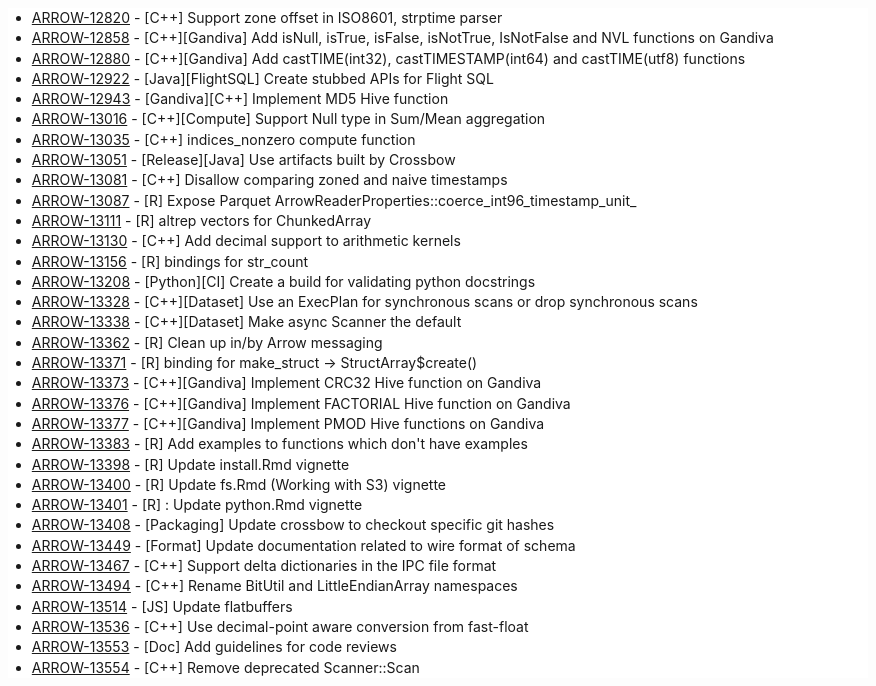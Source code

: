* [ARROW-12820](https://issues.apache.org/jira/browse/ARROW-12820) - [C++] Support zone offset in ISO8601, strptime parser
* [ARROW-12858](https://issues.apache.org/jira/browse/ARROW-12858) - [C++][Gandiva] Add isNull, isTrue, isFalse, isNotTrue, IsNotFalse and NVL functions on Gandiva
* [ARROW-12880](https://issues.apache.org/jira/browse/ARROW-12880) - [C++][Gandiva] Add castTIME(int32), castTIMESTAMP(int64) and castTIME(utf8) functions
* [ARROW-12922](https://issues.apache.org/jira/browse/ARROW-12922) - [Java][FlightSQL] Create stubbed APIs for Flight SQL
* [ARROW-12943](https://issues.apache.org/jira/browse/ARROW-12943) - [Gandiva][C++] Implement MD5 Hive function
* [ARROW-13016](https://issues.apache.org/jira/browse/ARROW-13016) - [C++][Compute] Support Null type in Sum/Mean aggregation
* [ARROW-13035](https://issues.apache.org/jira/browse/ARROW-13035) - [C++] indices_nonzero compute function
* [ARROW-13051](https://issues.apache.org/jira/browse/ARROW-13051) - [Release][Java] Use artifacts built by Crossbow
* [ARROW-13081](https://issues.apache.org/jira/browse/ARROW-13081) - [C++] Disallow comparing zoned and naive timestamps
* [ARROW-13087](https://issues.apache.org/jira/browse/ARROW-13087) - [R] Expose Parquet ArrowReaderProperties::coerce_int96_timestamp_unit_
* [ARROW-13111](https://issues.apache.org/jira/browse/ARROW-13111) - [R] altrep vectors for ChunkedArray
* [ARROW-13130](https://issues.apache.org/jira/browse/ARROW-13130) - [C++] Add decimal support to arithmetic kernels
* [ARROW-13156](https://issues.apache.org/jira/browse/ARROW-13156) - [R] bindings for str_count
* [ARROW-13208](https://issues.apache.org/jira/browse/ARROW-13208) - [Python][CI] Create a build for validating python docstrings
* [ARROW-13328](https://issues.apache.org/jira/browse/ARROW-13328) - [C++][Dataset] Use an ExecPlan for synchronous scans or drop synchronous scans
* [ARROW-13338](https://issues.apache.org/jira/browse/ARROW-13338) - [C++][Dataset] Make async Scanner the default
* [ARROW-13362](https://issues.apache.org/jira/browse/ARROW-13362) - [R] Clean up in/by Arrow messaging
* [ARROW-13371](https://issues.apache.org/jira/browse/ARROW-13371) - [R] binding for make_struct -> StructArray$create()
* [ARROW-13373](https://issues.apache.org/jira/browse/ARROW-13373) - [C++][Gandiva] Implement CRC32 Hive function on Gandiva
* [ARROW-13376](https://issues.apache.org/jira/browse/ARROW-13376) - [C++][Gandiva] Implement FACTORIAL Hive function on Gandiva
* [ARROW-13377](https://issues.apache.org/jira/browse/ARROW-13377) - [C++][Gandiva] Implement PMOD Hive functions on Gandiva
* [ARROW-13383](https://issues.apache.org/jira/browse/ARROW-13383) - [R] Add examples to functions which don't have examples
* [ARROW-13398](https://issues.apache.org/jira/browse/ARROW-13398) - [R] Update install.Rmd vignette
* [ARROW-13400](https://issues.apache.org/jira/browse/ARROW-13400) - [R] Update fs.Rmd (Working with S3) vignette
* [ARROW-13401](https://issues.apache.org/jira/browse/ARROW-13401) - [R] : Update python.Rmd vignette
* [ARROW-13408](https://issues.apache.org/jira/browse/ARROW-13408) - [Packaging] Update crossbow to checkout specific git hashes
* [ARROW-13449](https://issues.apache.org/jira/browse/ARROW-13449) - [Format] Update documentation related to wire format of schema
* [ARROW-13467](https://issues.apache.org/jira/browse/ARROW-13467) - [C++] Support delta dictionaries in the IPC file format
* [ARROW-13494](https://issues.apache.org/jira/browse/ARROW-13494) - [C++] Rename BitUtil and LittleEndianArray namespaces
* [ARROW-13514](https://issues.apache.org/jira/browse/ARROW-13514) - [JS] Update flatbuffers
* [ARROW-13536](https://issues.apache.org/jira/browse/ARROW-13536) - [C++] Use decimal-point aware conversion from fast-float
* [ARROW-13553](https://issues.apache.org/jira/browse/ARROW-13553) - [Doc] Add guidelines for code reviews
* [ARROW-13554](https://issues.apache.org/jira/browse/ARROW-13554) - [C++] Remove deprecated Scanner::Scan

[1]: https://www.apache.org/dyn/closer.lua/arrow/arrow-7.0.0/
[2]: https://apache.jfrog.io/artifactory/arrow/almalinux/
[3]: https://apache.jfrog.io/artifactory/arrow/amazon-linux/
[4]: https://apache.jfrog.io/artifactory/arrow/centos/
[5]: https://apache.jfrog.io/artifactory/arrow/nuget/
[6]: https://apache.jfrog.io/artifactory/arrow/debian/
[7]: https://apache.jfrog.io/artifactory/arrow/python/7.0.0/
[8]: https://apache.jfrog.io/artifactory/arrow/ubuntu/
[9]: https://github.com/apache/arrow/releases/tag/apache-arrow-7.0.0